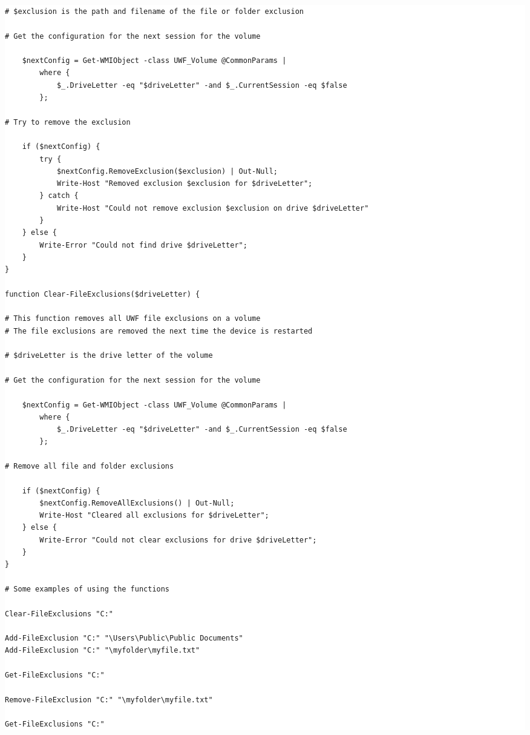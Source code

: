 ``` syntax
# $exclusion is the path and filename of the file or folder exclusion

# Get the configuration for the next session for the volume

    $nextConfig = Get-WMIObject -class UWF_Volume @CommonParams |
        where {
            $_.DriveLetter -eq "$driveLetter" -and $_.CurrentSession -eq $false
        };

# Try to remove the exclusion

    if ($nextConfig) {
        try {
            $nextConfig.RemoveExclusion($exclusion) | Out-Null;
            Write-Host "Removed exclusion $exclusion for $driveLetter";
        } catch {
            Write-Host "Could not remove exclusion $exclusion on drive $driveLetter"
        }
    } else {
        Write-Error "Could not find drive $driveLetter";
    }
}

function Clear-FileExclusions($driveLetter) {

# This function removes all UWF file exclusions on a volume
# The file exclusions are removed the next time the device is restarted

# $driveLetter is the drive letter of the volume

# Get the configuration for the next session for the volume

    $nextConfig = Get-WMIObject -class UWF_Volume @CommonParams |
        where {
            $_.DriveLetter -eq "$driveLetter" -and $_.CurrentSession -eq $false
        };

# Remove all file and folder exclusions

    if ($nextConfig) {
        $nextConfig.RemoveAllExclusions() | Out-Null;
        Write-Host "Cleared all exclusions for $driveLetter";
    } else {
        Write-Error "Could not clear exclusions for drive $driveLetter";
    }
}

# Some examples of using the functions

Clear-FileExclusions "C:"

Add-FileExclusion "C:" "\Users\Public\Public Documents"
Add-FileExclusion "C:" "\myfolder\myfile.txt"

Get-FileExclusions "C:"

Remove-FileExclusion "C:" "\myfolder\myfile.txt"

Get-FileExclusions "C:"
```
